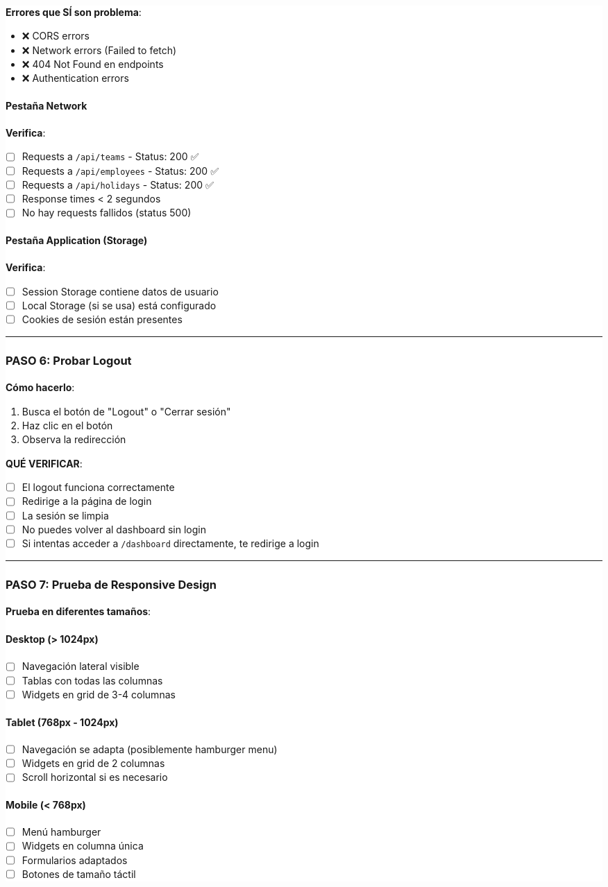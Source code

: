 **Errores que SÍ son problema**:
- ❌ CORS errors
- ❌ Network errors (Failed to fetch)
- ❌ 404 Not Found en endpoints
- ❌ Authentication errors

#### Pestaña Network
**Verifica**:
- [ ] Requests a `/api/teams` - Status: 200 ✅
- [ ] Requests a `/api/employees` - Status: 200 ✅
- [ ] Requests a `/api/holidays` - Status: 200 ✅
- [ ] Response times < 2 segundos
- [ ] No hay requests fallidos (status 500)

#### Pestaña Application (Storage)
**Verifica**:
- [ ] Session Storage contiene datos de usuario
- [ ] Local Storage (si se usa) está configurado
- [ ] Cookies de sesión están presentes

---

### PASO 6: Probar Logout

**Cómo hacerlo**:
1. Busca el botón de "Logout" o "Cerrar sesión"
2. Haz clic en el botón
3. Observa la redirección

**QUÉ VERIFICAR**:
- [ ] El logout funciona correctamente
- [ ] Redirige a la página de login
- [ ] La sesión se limpia
- [ ] No puedes volver al dashboard sin login
- [ ] Si intentas acceder a `/dashboard` directamente, te redirige a login

---

### PASO 7: Prueba de Responsive Design

**Prueba en diferentes tamaños**:

#### Desktop (> 1024px)
- [ ] Navegación lateral visible
- [ ] Tablas con todas las columnas
- [ ] Widgets en grid de 3-4 columnas

#### Tablet (768px - 1024px)
- [ ] Navegación se adapta (posiblemente hamburger menu)
- [ ] Widgets en grid de 2 columnas
- [ ] Scroll horizontal si es necesario

#### Mobile (< 768px)
- [ ] Menú hamburger
- [ ] Widgets en columna única
- [ ] Formularios adaptados
- [ ] Botones de tamaño táctil
